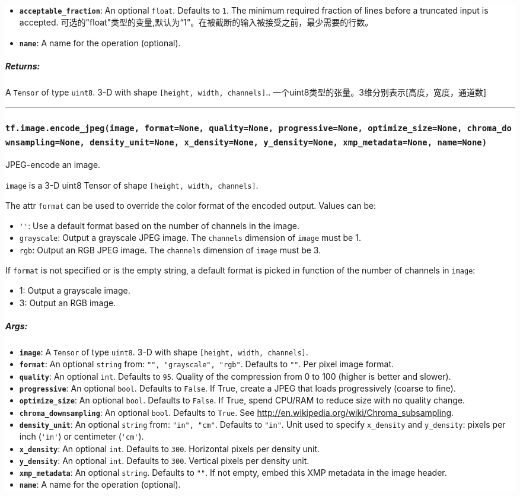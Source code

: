 *  <b>`acceptable_fraction`</b>: An optional `float`. Defaults to `1`.
    The minimum required fraction of lines before a truncated
    input is accepted.
    可选的"float"类型的变量,默认为“1”。在被截断的输入被接受之前，最少需要的行数。

*  <b>`name`</b>: A name for the operation (optional).

##### Returns: <a class="md-anchor" id="AUTOGENERATED-returns-"></a>

  A `Tensor` of type `uint8`. 3-D with shape `[height, width, channels]`..
  一个uint8类型的张量。3维分别表示[高度，宽度，通道数]

- - -

### `tf.image.encode_jpeg(image, format=None, quality=None, progressive=None, optimize_size=None, chroma_downsampling=None, density_unit=None, x_density=None, y_density=None, xmp_metadata=None, name=None)` <a class="md-anchor" id="encode_jpeg"></a>

JPEG-encode an image.

`image` is a 3-D uint8 Tensor of shape `[height, width, channels]`.

The attr `format` can be used to override the color format of the encoded
output.  Values can be:

*   `''`: Use a default format based on the number of channels in the image.
*   `grayscale`: Output a grayscale JPEG image.  The `channels` dimension
    of `image` must be 1.
*   `rgb`: Output an RGB JPEG image. The `channels` dimension
    of `image` must be 3.

If `format` is not specified or is the empty string, a default format is picked
in function of the number of channels in `image`:

*   1: Output a grayscale image.
*   3: Output an RGB image.

##### Args: <a class="md-anchor" id="AUTOGENERATED-args-"></a>


*  <b>`image`</b>: A `Tensor` of type `uint8`.
    3-D with shape `[height, width, channels]`.
*  <b>`format`</b>: An optional `string` from: `"", "grayscale", "rgb"`. Defaults to `""`.
    Per pixel image format.
*  <b>`quality`</b>: An optional `int`. Defaults to `95`.
    Quality of the compression from 0 to 100 (higher is better and slower).
*  <b>`progressive`</b>: An optional `bool`. Defaults to `False`.
    If True, create a JPEG that loads progressively (coarse to fine).
*  <b>`optimize_size`</b>: An optional `bool`. Defaults to `False`.
    If True, spend CPU/RAM to reduce size with no quality change.
*  <b>`chroma_downsampling`</b>: An optional `bool`. Defaults to `True`.
    See http://en.wikipedia.org/wiki/Chroma_subsampling.
*  <b>`density_unit`</b>: An optional `string` from: `"in", "cm"`. Defaults to `"in"`.
    Unit used to specify `x_density` and `y_density`:
    pixels per inch (`'in'`) or centimeter (`'cm'`).
*  <b>`x_density`</b>: An optional `int`. Defaults to `300`.
    Horizontal pixels per density unit.
*  <b>`y_density`</b>: An optional `int`. Defaults to `300`.
    Vertical pixels per density unit.
*  <b>`xmp_metadata`</b>: An optional `string`. Defaults to `""`.
    If not empty, embed this XMP metadata in the image header.
*  <b>`name`</b>: A name for the operation (optional).
